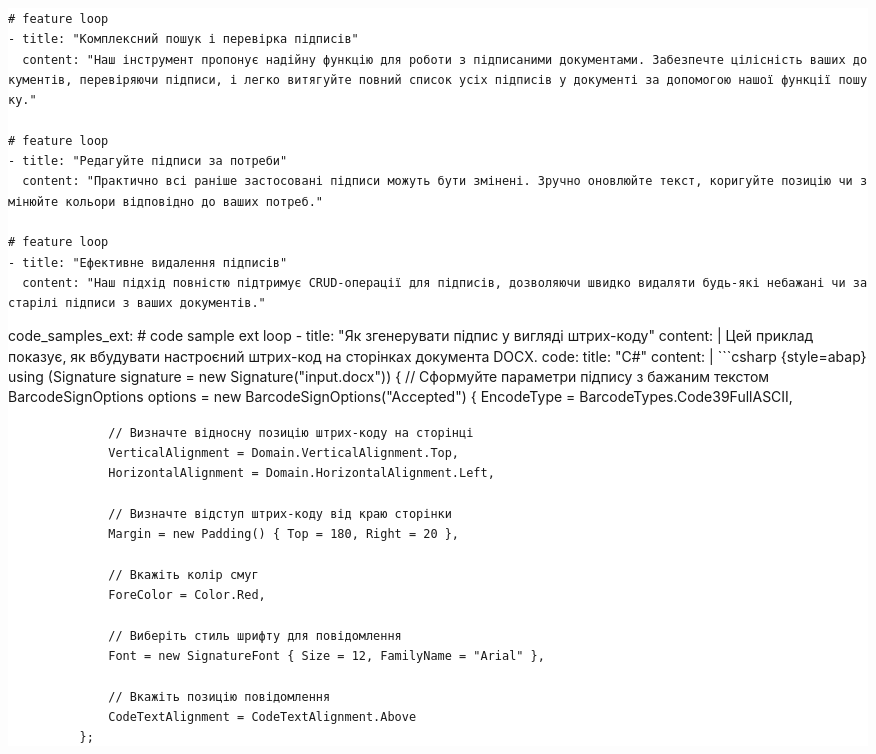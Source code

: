     # feature loop
    - title: "Комплексний пошук і перевірка підписів"
      content: "Наш інструмент пропонує надійну функцію для роботи з підписаними документами. Забезпечте цілісність ваших документів, перевіряючи підписи, і легко витягуйте повний список усіх підписів у документі за допомогою нашої функції пошуку."

    # feature loop
    - title: "Редагуйте підписи за потреби"
      content: "Практично всі раніше застосовані підписи можуть бути змінені. Зручно оновлюйте текст, коригуйте позицію чи змінюйте кольори відповідно до ваших потреб."

    # feature loop
    - title: "Ефективне видалення підписів"
      content: "Наш підхід повністю підтримує CRUD-операції для підписів, дозволяючи швидко видаляти будь-які небажані чи застарілі підписи з ваших документів."
      
  code_samples_ext:
    # code sample ext loop
    - title: "Як згенерувати підпис у вигляді штрих-коду"
      content: |
        Цей приклад показує, як вбудувати настроєний штрих-код на сторінках документа DOCX.
      code:
        title: "C#"
        content: |
          ```csharp {style=abap}
          using (Signature signature = new Signature("input.docx"))
          {
              // Сформуйте параметри підпису з бажаним текстом
              BarcodeSignOptions options = new BarcodeSignOptions("Accepted")
              {
                  EncodeType = BarcodeTypes.Code39FullASCII,

                  // Визначте відносну позицію штрих-коду на сторінці
                  VerticalAlignment = Domain.VerticalAlignment.Top,
                  HorizontalAlignment = Domain.HorizontalAlignment.Left,

                  // Визначте відступ штрих-коду від краю сторінки
                  Margin = new Padding() { Top = 180, Right = 20 },

                  // Вкажіть колір смуг
                  ForeColor = Color.Red,

                  // Виберіть стиль шрифту для повідомлення
                  Font = new SignatureFont { Size = 12, FamilyName = "Arial" },

                  // Вкажіть позицію повідомлення
                  CodeTextAlignment = CodeTextAlignment.Above
              };
